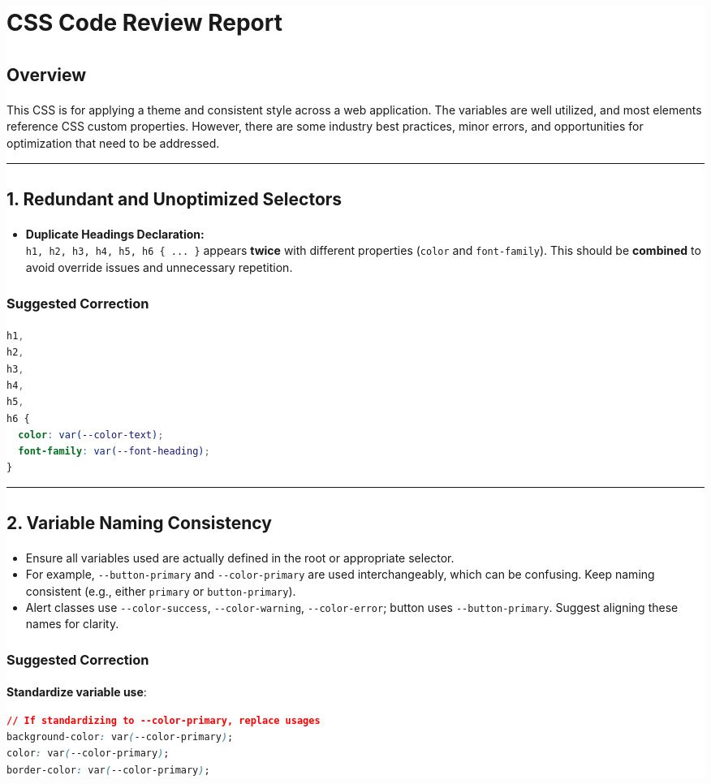 # CSS Code Review Report

## Overview

This CSS is for applying a theme and consistent style across a web application. The variables are well utilized, and most elements reference CSS custom properties. However, there are some industry best practices, minor errors, and opportunities for optimization that need to be addressed.

---

## 1. **Redundant and Unoptimized Selectors**

- **Duplicate Headings Declaration:**  
  `h1, h2, h3, h4, h5, h6 { ... }` appears **twice** with different properties (`color` and `font-family`). This should be **combined** to avoid override issues and unnecessary repetition.

### Suggested Correction

```css
h1,
h2,
h3,
h4,
h5,
h6 {
  color: var(--color-text);
  font-family: var(--font-heading);
}
```

---

## 2. **Variable Naming Consistency**

- Ensure all variables used are actually defined in the root or appropriate selector.
- For example, `--button-primary` and `--color-primary` are used interchangeably, which can be confusing. Keep naming consistent (e.g., either `primary` or `button-primary`).
- Alert classes use `--color-success`, `--color-warning`, `--color-error`; button uses `--button-primary`. Suggest aligning these names for clarity.

### Suggested Correction

**Standardize variable use**:

```css
// If standardizing to --color-primary, replace usages
background-color: var(--color-primary);
color: var(--color-primary);
border-color: var(--color-primary);
```
